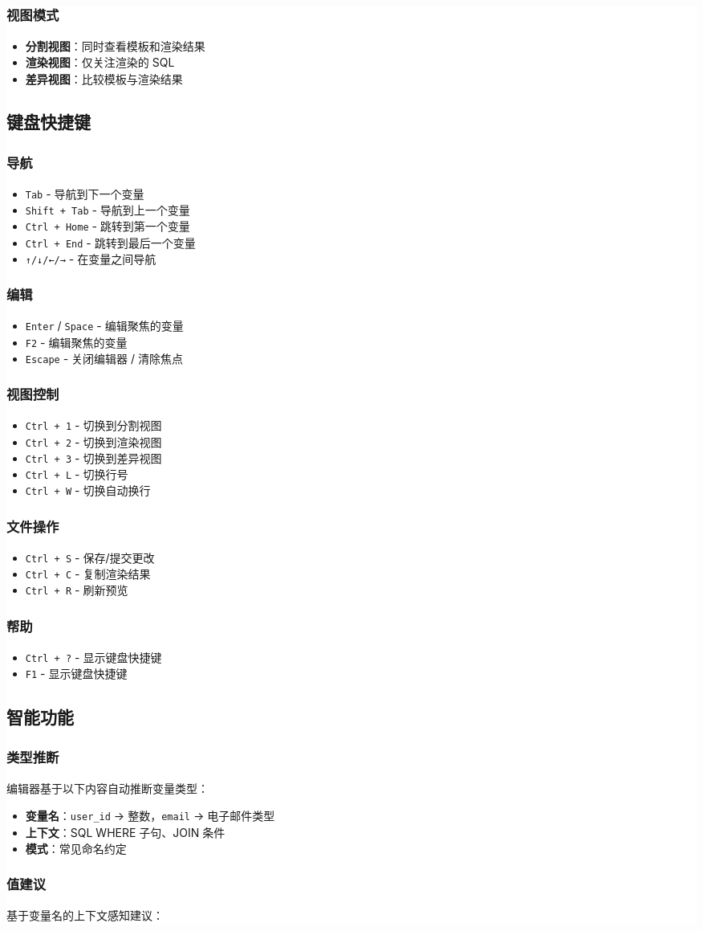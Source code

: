 ### 视图模式

- **分割视图**：同时查看模板和渲染结果
- **渲染视图**：仅关注渲染的 SQL
- **差异视图**：比较模板与渲染结果

## 键盘快捷键

### 导航
- `Tab` - 导航到下一个变量
- `Shift + Tab` - 导航到上一个变量
- `Ctrl + Home` - 跳转到第一个变量
- `Ctrl + End` - 跳转到最后一个变量
- `↑/↓/←/→` - 在变量之间导航

### 编辑
- `Enter` / `Space` - 编辑聚焦的变量
- `F2` - 编辑聚焦的变量
- `Escape` - 关闭编辑器 / 清除焦点

### 视图控制
- `Ctrl + 1` - 切换到分割视图
- `Ctrl + 2` - 切换到渲染视图
- `Ctrl + 3` - 切换到差异视图
- `Ctrl + L` - 切换行号
- `Ctrl + W` - 切换自动换行

### 文件操作
- `Ctrl + S` - 保存/提交更改
- `Ctrl + C` - 复制渲染结果
- `Ctrl + R` - 刷新预览

### 帮助
- `Ctrl + ?` - 显示键盘快捷键
- `F1` - 显示键盘快捷键

## 智能功能

### 类型推断

编辑器基于以下内容自动推断变量类型：

- **变量名**：`user_id` → 整数，`email` → 电子邮件类型
- **上下文**：SQL WHERE 子句、JOIN 条件
- **模式**：常见命名约定

### 值建议

基于变量名的上下文感知建议：
